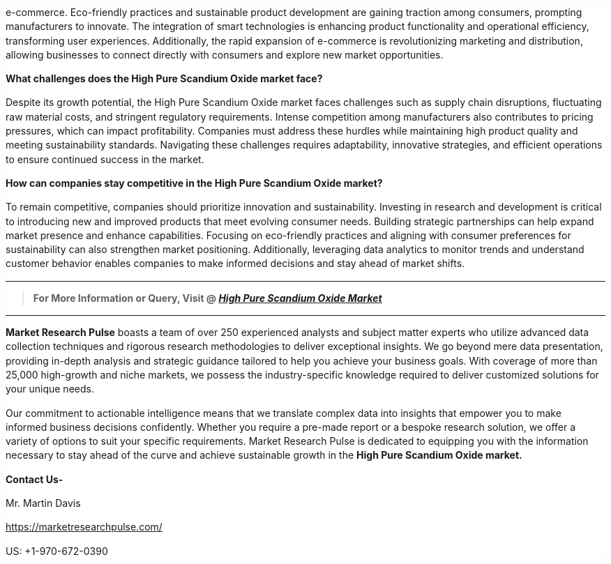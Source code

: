 e-commerce. Eco-friendly practices and sustainable product development are gaining traction among consumers, prompting manufacturers to innovate. The integration of smart technologies is enhancing product functionality and operational efficiency, transforming user experiences. Additionally, the rapid expansion of e-commerce is revolutionizing marketing and distribution, allowing businesses to connect directly with consumers and explore new market opportunities.</p><p><strong>What challenges does the High Pure Scandium Oxide market face?</strong></p><p>Despite its growth potential, the High Pure Scandium Oxide market faces challenges such as supply chain disruptions, fluctuating raw material costs, and stringent regulatory requirements. Intense competition among manufacturers also contributes to pricing pressures, which can impact profitability. Companies must address these hurdles while maintaining high product quality and meeting sustainability standards. Navigating these challenges requires adaptability, innovative strategies, and efficient operations to ensure continued success in the market.</p><p><strong>How can companies stay competitive in the High Pure Scandium Oxide market?</strong></p><p>To remain competitive, companies should prioritize innovation and sustainability. Investing in research and development is critical to introducing new and improved products that meet evolving consumer needs. Building strategic partnerships can help expand market presence and enhance capabilities. Focusing on eco-friendly practices and aligning with consumer preferences for sustainability can also strengthen market positioning. Additionally, leveraging data analytics to monitor trends and understand customer behavior enables companies to make informed decisions and stay ahead of market shifts.</p><hr /><blockquote><p><strong>For More Information or Query, Visit @&nbsp;<em><a href="https://marketresearchpulse.com/report/35242/high-pure-scandium-oxide-market?utm_source=Linkedin&utm_medium=021">High Pure Scandium Oxide Market</a></em></strong></p></blockquote><hr /><p><strong>Market Research Pulse</strong> boasts a team of over 250 experienced analysts and subject matter experts who utilize advanced data collection techniques and rigorous research methodologies to deliver exceptional insights. We go beyond mere data presentation, providing in-depth analysis and strategic guidance tailored to help you achieve your business goals. With coverage of more than 25,000 high-growth and niche markets, we possess the industry-specific knowledge required to deliver customized solutions for your unique needs.</p><p>Our commitment to actionable intelligence means that we translate complex data into insights that empower you to make informed business decisions confidently. Whether you require a pre-made report or a bespoke research solution, we offer a variety of options to suit your specific requirements. Market Research Pulse is dedicated to equipping you with the information necessary to stay ahead of the curve and achieve sustainable growth in the <strong>High Pure Scandium Oxide market.</strong></p><p><strong>Contact Us-</strong></p><p>Mr. Martin Davis</p><p>https://marketresearchpulse.com/</p><p>US: +1-970-672-0390</p>
